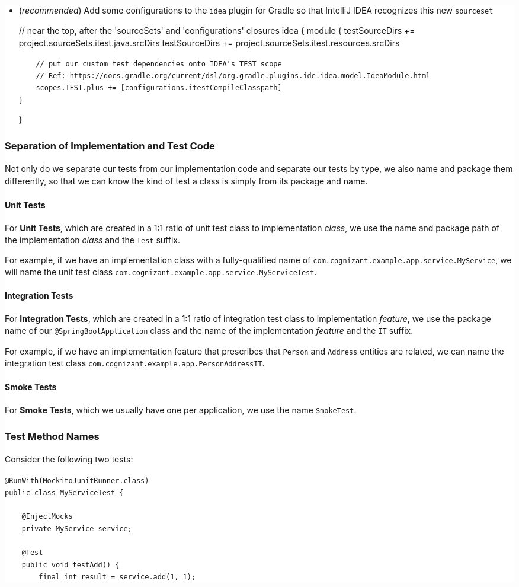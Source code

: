 *   (_recommended_) Add some configurations to the `idea` plugin for Gradle so that IntelliJ IDEA recognizes this new `sourceset`
    

    // near the top, after the 'sourceSets' and 'configurations' closures
    idea {
        module {
            testSourceDirs += project.sourceSets.itest.java.srcDirs
            testSourceDirs += project.sourceSets.itest.resources.srcDirs
    
            // put our custom test dependencies onto IDEA's TEST scope
            // Ref: https://docs.gradle.org/current/dsl/org.gradle.plugins.ide.idea.model.IdeaModule.html
            scopes.TEST.plus += [configurations.itestCompileClasspath]
        }
    }

### Separation of Implementation and Test Code

Not only do we separate our tests from our implementation code and separate our tests by type, we also name and package them differently, so that we can know the kind of test a class is simply from its package and name.

#### Unit Tests

For **Unit Tests**, which are created in a 1:1 ratio of unit test class to implementation _class_, we use the name and package path of the implementation _class_ and the `Test` suffix.

For example, if we have an implementation class with a fully-qualified name of `com.cognizant.example.app.service.MyService`, we will name the unit test class `com.cognizant.example.app.service.MyServiceTest`.

#### Integration Tests

For **Integration Tests**, which are created in a 1:1 ratio of integration test class to implementation _feature_, we use the package name of our `@SpringBootApplication` class and the name of the implementation _feature_ and the `IT` suffix.

For example, if we have an implementation feature that prescribes that `Person` and `Address` entities are related, we can name the integration test class `com.cognizant.example.app.PersonAddressIT`.

#### Smoke Tests

For **Smoke Tests**, which we usually have one per application, we use the name `SmokeTest`.

### Test Method Names

Consider the following two tests:

    @RunWith(MockitoJunitRunner.class)
    public class MyServiceTest {
    
        @InjectMocks
        private MyService service;
    
        @Test
        public void testAdd() {
            final int result = service.add(1, 1);
    